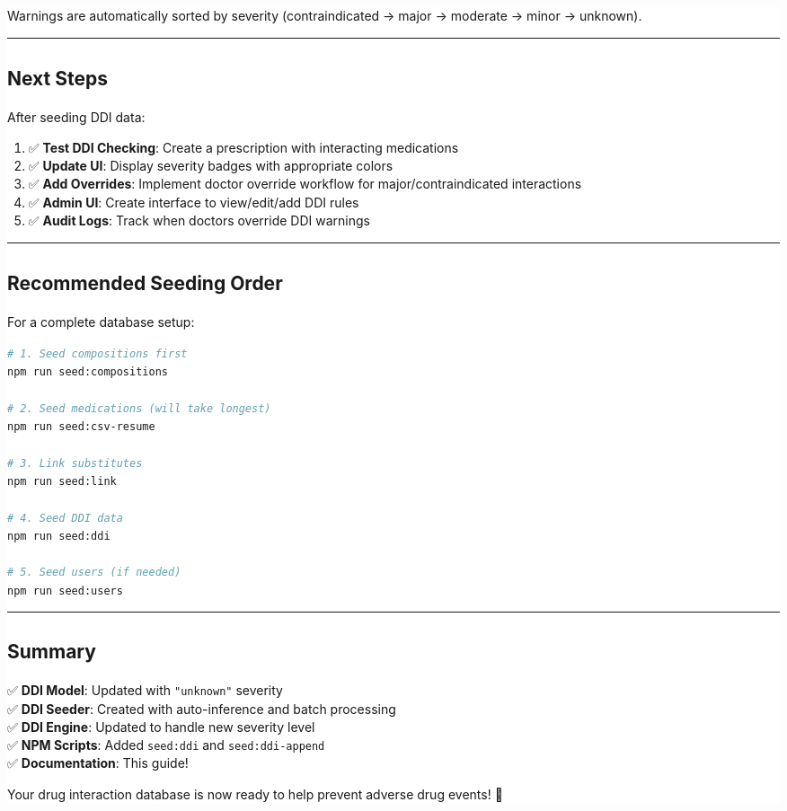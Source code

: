 Warnings are automatically sorted by severity (contraindicated → major → moderate → minor → unknown).

---

## Next Steps

After seeding DDI data:

1. ✅ **Test DDI Checking**: Create a prescription with interacting medications
2. ✅ **Update UI**: Display severity badges with appropriate colors
3. ✅ **Add Overrides**: Implement doctor override workflow for major/contraindicated interactions
4. ✅ **Admin UI**: Create interface to view/edit/add DDI rules
5. ✅ **Audit Logs**: Track when doctors override DDI warnings

---

## Recommended Seeding Order

For a complete database setup:

```bash
# 1. Seed compositions first
npm run seed:compositions

# 2. Seed medications (will take longest)
npm run seed:csv-resume

# 3. Link substitutes
npm run seed:link

# 4. Seed DDI data
npm run seed:ddi

# 5. Seed users (if needed)
npm run seed:users
```

---

## Summary

✅ **DDI Model**: Updated with `"unknown"` severity  
✅ **DDI Seeder**: Created with auto-inference and batch processing  
✅ **DDI Engine**: Updated to handle new severity level  
✅ **NPM Scripts**: Added `seed:ddi` and `seed:ddi-append`  
✅ **Documentation**: This guide!

Your drug interaction database is now ready to help prevent adverse drug events! 🎉
